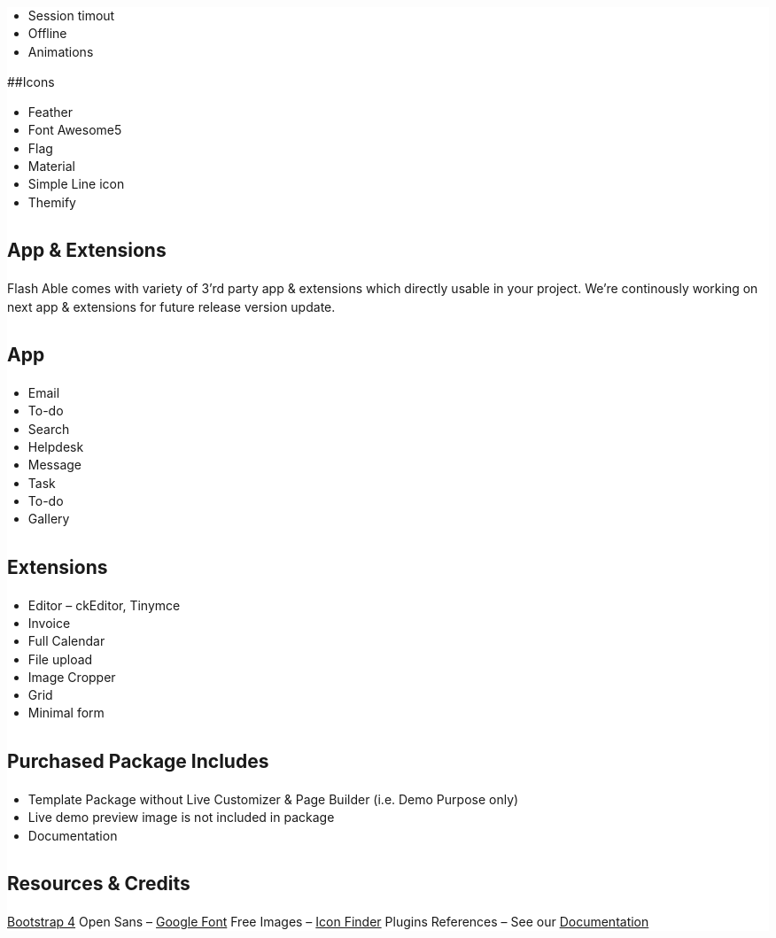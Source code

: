 * Session timout
* Offline
* Animations

##Icons

* Feather
* Font Awesome5
* Flag
* Material
* Simple Line icon
* Themify

## App & Extensions

Flash Able comes with variety of 3’rd party app & extensions which directly usable in your project. We’re continously working on next app & extensions for future release version update.

## App

* Email
* To-do
* Search
* Helpdesk
* Message
* Task
* To-do
* Gallery

## Extensions

* Editor – ckEditor, Tinymce
* Invoice
* Full Calendar
* File upload
* Image Cropper
* Grid
* Minimal form

## Purchased Package Includes

* Template Package without Live Customizer & Page Builder (i.e. Demo Purpose only)
* Live demo preview image is not included in package
* Documentation

## Resources & Credits
[Bootstrap 4](https://getbootstrap.com/)
Open Sans – [Google Font](https://fonts.google.com/)
Free Images – [Icon Finder](https://www.iconfinder.com/)
Plugins References – See our [Documentation](https://codedthemes.com/demos/admin-templates/flash-able/bootstrap/doc/)
